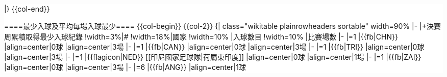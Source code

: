 |}
{{col-end}}

====最少入球及平均每場入球最少====
{{col-begin}}
{{col-2}}
{| class="wikitable plainrowheaders sortable" width=90%
|- 
|+決賽周累積取得最少入球紀錄
!width=3%|#
!width=18%|國家
!width=10% |入球數目
!width=10% |比賽場數
|- 
|=1
|{{fb|CHN}}
|align=center|0球
|align=center|3場
|- 
|=1
|{{fb|CAN}}
|align=center|0球
|align=center|3場
|- 
|=1
|{{fb|TRI}}
|align=center|0球
|align=center|3場
|- 
|=1
|{{flagicon|NED}} [[印尼國家足球隊|荷屬東印度]] <ref name="Indonesia"></ref>
|align=center|0球
|align=center|1場
|- 
|=1
|{{fb|ZAI}}
|align=center|0球
|align=center|3場
|- 
|=6
|{{fb|ANG}}
|align=center|1球